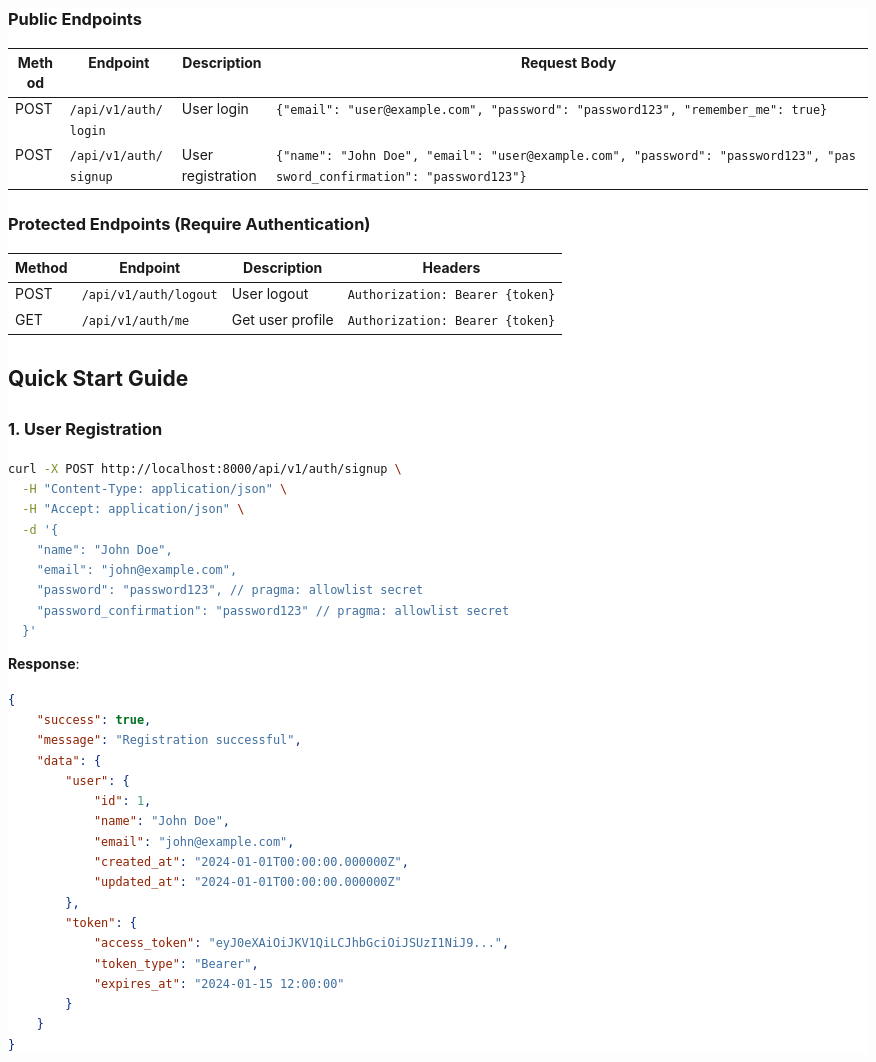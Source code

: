 ### Public Endpoints

| Method | Endpoint              | Description       | Request Body                                                                                                                                             |
| ------ | --------------------- | ----------------- | -------------------------------------------------------------------------------------------------------------------------------------------------------- |
| POST   | `/api/v1/auth/login`  | User login        | `{"email": "user@example.com", "password": "password123", "remember_me": true}`                                         |
| POST   | `/api/v1/auth/signup` | User registration | `{"name": "John Doe", "email": "user@example.com", "password": "password123", "password_confirmation": "password123"}`  |

### Protected Endpoints (Require Authentication)

| Method | Endpoint              | Description      | Headers                         |
| ------ | --------------------- | ---------------- | ------------------------------- |
| POST   | `/api/v1/auth/logout` | User logout      | `Authorization: Bearer {token}` |
| GET    | `/api/v1/auth/me`     | Get user profile | `Authorization: Bearer {token}` |

## Quick Start Guide

### 1. User Registration

```bash
curl -X POST http://localhost:8000/api/v1/auth/signup \
  -H "Content-Type: application/json" \
  -H "Accept: application/json" \
  -d '{
    "name": "John Doe",
    "email": "john@example.com",
    "password": "password123", // pragma: allowlist secret
    "password_confirmation": "password123" // pragma: allowlist secret
  }'
```

**Response**:

```json
{
    "success": true,
    "message": "Registration successful",
    "data": {
        "user": {
            "id": 1,
            "name": "John Doe",
            "email": "john@example.com",
            "created_at": "2024-01-01T00:00:00.000000Z",
            "updated_at": "2024-01-01T00:00:00.000000Z"
        },
        "token": {
            "access_token": "eyJ0eXAiOiJKV1QiLCJhbGciOiJSUzI1NiJ9...",
            "token_type": "Bearer",
            "expires_at": "2024-01-15 12:00:00"
        }
    }
}
```
